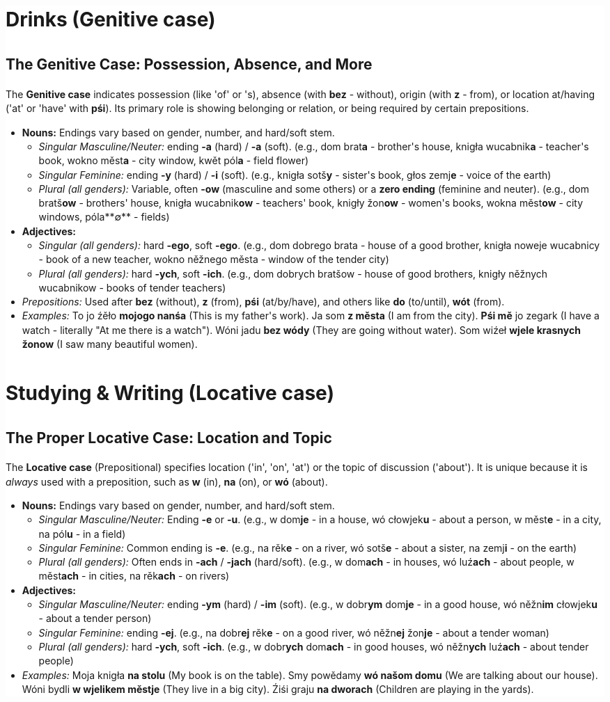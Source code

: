 # Drinks (Genitive case)

## The Genitive Case: Possession, Absence, and More

The **Genitive case** indicates possession (like 'of' or 's), absence (with **bez** - without), origin (with **z** - from), or location at/having ('at' or 'have' with **pśi**). Its primary role is showing belonging or relation, or being required by certain prepositions.

* **Nouns:** Endings vary based on gender, number, and hard/soft stem.
    * *Singular Masculine/Neuter:* ending **-a** (hard) / **-a** (soft). (e.g., dom brat**a** - brother's house, knigła wucabnik**a** - teacher's book, wokno měst**a** - city window, kwět pól**a** - field flower)
    * *Singular Feminine:* ending **-y** (hard) / **-i** (soft). (e.g., knigła sotš**y** - sister's book, głos zemj**e** - voice of the earth)
    * *Plural (all genders):* Variable, often **-ow** (masculine and some others) or a **zero ending** (feminine and neuter). (e.g., dom bratš**ow** - brothers' house, knigła wucabnik**ow** - teachers' book, knigły žon**ow** - women's books, wokna měst**ow** - city windows, póla**∅** - fields)
* **Adjectives:**
    * *Singular (all genders):* hard **-ego**, soft **-ego**. (e.g., dom dobrego brata - house of a good brother, knigła noweje wucabnicy - book of a new teacher, wokno něžnego města - window of the tender city)
    * *Plural (all genders):* hard **-ych**, soft **-ich**. (e.g., dom dobrych bratšow - house of good brothers, knigły něžnych wucabnikow - books of tender teachers)
* *Prepositions:* Used after **bez** (without), **z** (from), **pśi** (at/by/have), and others like **do** (to/until), **wót** (from).
* *Examples:* To jo źěło **mojogo nanśa** (This is my father's work). Ja som **z města** (I am from the city). **Pśi mě** jo zegark (I have a watch - literally "At me there is a watch"). Wóni jadu **bez wódy** (They are going without water). Som wiźeł **wjele krasnych žonow** (I saw many beautiful women).

# Studying & Writing (Locative case)

## The Proper Locative Case: Location and Topic

The **Locative case** (Prepositional) specifies location ('in', 'on', 'at') or the topic of discussion ('about'). It is unique because it is *always* used with a preposition, such as **w** (in), **na** (on), or **wó** (about).

* **Nouns:** Endings vary based on gender, number, and hard/soft stem.
    * *Singular Masculine/Neuter:* Ending **-e** or **-u**. (e.g., w dom**je** - in a house, wó cłowjek**u** - about a person, w měst**e** - in a city, na pól**u** - in a field)
    * *Singular Feminine:* Common ending is **-e**. (e.g., na rěk**e** - on a river, wó sotš**e** - about a sister, na zemj**i** - on the earth)
    * *Plural (all genders):* Often ends in **-ach** / **-jach** (hard/soft). (e.g., w dom**ach** - in houses, wó luź**ach** - about people, w měst**ach** - in cities, na rěk**ach** - on rivers)
* **Adjectives:**
    * *Singular Masculine/Neuter:* ending **-ym** (hard) / **-im** (soft). (e.g., w dobr**ym** dom**je** - in a good house, wó něžn**im** cłowjek**u** - about a tender person)
    * *Singular Feminine:* ending **-ej**. (e.g., na dobr**ej** rěk**e** - on a good river, wó něžn**ej** žon**je** - about a tender woman)
    * *Plural (all genders):* hard **-ych**, soft **-ich**. (e.g., w dobr**ych** dom**ach** - in good houses, wó něžn**ych** luź**ach** - about tender people)
* *Examples:* Moja knigła **na stolu** (My book is on the table). Smy powědamy **wó našom domu** (We are talking about our house). Wóni bydli **w wjelikem městje** (They live in a big city). Źiśi graju **na dworach** (Children are playing in the yards).
